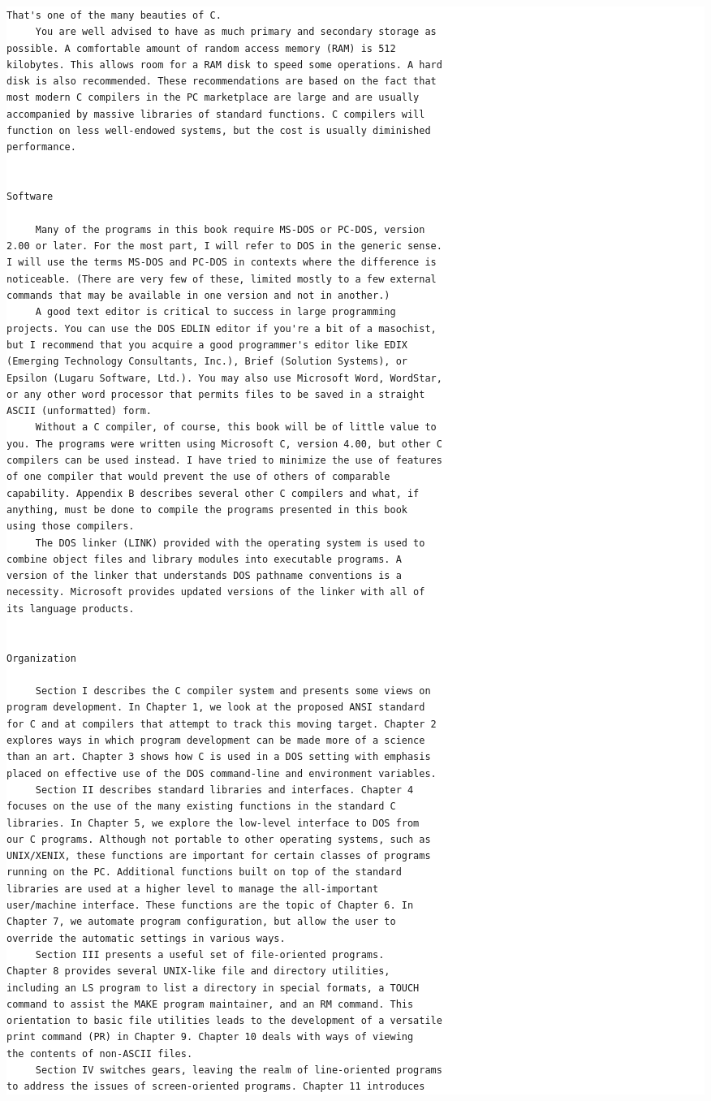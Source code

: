 	That's one of the many beauties of C.
	     You are well advised to have as much primary and secondary storage as
	possible. A comfortable amount of random access memory (RAM) is 512
	kilobytes. This allows room for a RAM disk to speed some operations. A hard
	disk is also recommended. These recommendations are based on the fact that
	most modern C compilers in the PC marketplace are large and are usually
	accompanied by massive libraries of standard functions. C compilers will
	function on less well-endowed systems, but the cost is usually diminished
	performance.
	
	
	Software
	
	     Many of the programs in this book require MS-DOS or PC-DOS, version
	2.00 or later. For the most part, I will refer to DOS in the generic sense.
	I will use the terms MS-DOS and PC-DOS in contexts where the difference is
	noticeable. (There are very few of these, limited mostly to a few external
	commands that may be available in one version and not in another.)
	     A good text editor is critical to success in large programming
	projects. You can use the DOS EDLIN editor if you're a bit of a masochist,
	but I recommend that you acquire a good programmer's editor like EDIX
	(Emerging Technology Consultants, Inc.), Brief (Solution Systems), or
	Epsilon (Lugaru Software, Ltd.). You may also use Microsoft Word, WordStar,
	or any other word processor that permits files to be saved in a straight
	ASCII (unformatted) form.
	     Without a C compiler, of course, this book will be of little value to
	you. The programs were written using Microsoft C, version 4.00, but other C
	compilers can be used instead. I have tried to minimize the use of features
	of one compiler that would prevent the use of others of comparable
	capability. Appendix B describes several other C compilers and what, if
	anything, must be done to compile the programs presented in this book
	using those compilers.
	     The DOS linker (LINK) provided with the operating system is used to
	combine object files and library modules into executable programs. A
	version of the linker that understands DOS pathname conventions is a
	necessity. Microsoft provides updated versions of the linker with all of
	its language products.
	
	
	Organization
	
	     Section I describes the C compiler system and presents some views on
	program development. In Chapter 1, we look at the proposed ANSI standard
	for C and at compilers that attempt to track this moving target. Chapter 2
	explores ways in which program development can be made more of a science
	than an art. Chapter 3 shows how C is used in a DOS setting with emphasis
	placed on effective use of the DOS command-line and environment variables.
	     Section II describes standard libraries and interfaces. Chapter 4
	focuses on the use of the many existing functions in the standard C
	libraries. In Chapter 5, we explore the low-level interface to DOS from
	our C programs. Although not portable to other operating systems, such as
	UNIX/XENIX, these functions are important for certain classes of programs
	running on the PC. Additional functions built on top of the standard
	libraries are used at a higher level to manage the all-important
	user/machine interface. These functions are the topic of Chapter 6. In
	Chapter 7, we automate program configuration, but allow the user to
	override the automatic settings in various ways.
	     Section III presents a useful set of file-oriented programs.
	Chapter 8 provides several UNIX-like file and directory utilities,
	including an LS program to list a directory in special formats, a TOUCH
	command to assist the MAKE program maintainer, and an RM command. This
	orientation to basic file utilities leads to the development of a versatile
	print command (PR) in Chapter 9. Chapter 10 deals with ways of viewing
	the contents of non-ASCII files.
	     Section IV switches gears, leaving the realm of line-oriented programs
	to address the issues of screen-oriented programs. Chapter 11 introduces